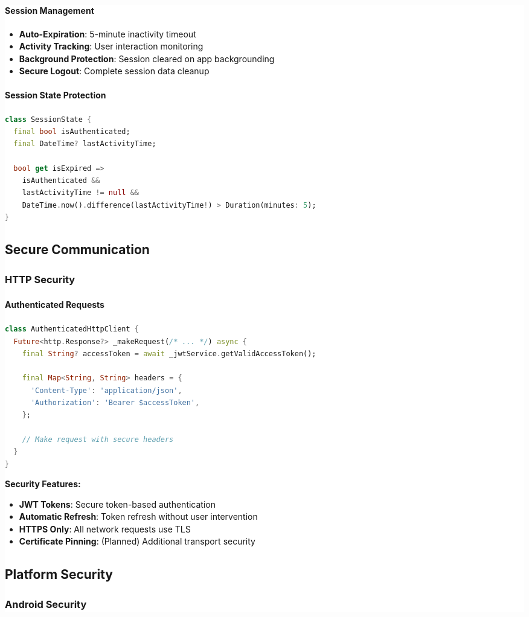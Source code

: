 #### Session Management

- **Auto-Expiration**: 5-minute inactivity timeout
- **Activity Tracking**: User interaction monitoring
- **Background Protection**: Session cleared on app backgrounding
- **Secure Logout**: Complete session data cleanup

#### Session State Protection

```dart
class SessionState {
  final bool isAuthenticated;
  final DateTime? lastActivityTime;
  
  bool get isExpired => 
    isAuthenticated && 
    lastActivityTime != null &&
    DateTime.now().difference(lastActivityTime!) > Duration(minutes: 5);
}
```

## Secure Communication

### HTTP Security

#### Authenticated Requests

```dart
class AuthenticatedHttpClient {
  Future<http.Response?> _makeRequest(/* ... */) async {
    final String? accessToken = await _jwtService.getValidAccessToken();
  
    final Map<String, String> headers = {
      'Content-Type': 'application/json',
      'Authorization': 'Bearer $accessToken',
    };
  
    // Make request with secure headers
  }
}
```

**Security Features:**

- **JWT Tokens**: Secure token-based authentication
- **Automatic Refresh**: Token refresh without user intervention
- **HTTPS Only**: All network requests use TLS
- **Certificate Pinning**: (Planned) Additional transport security

## Platform Security

### Android Security
